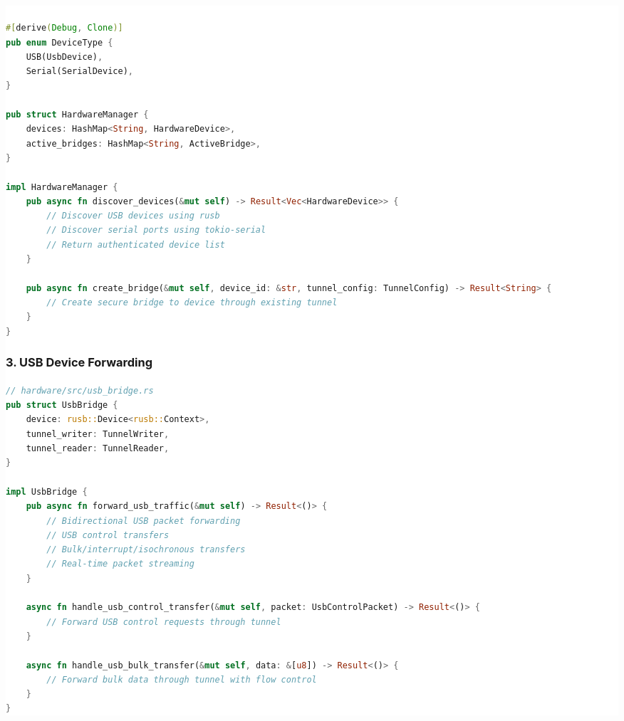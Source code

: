 ```rust

#[derive(Debug, Clone)]
pub enum DeviceType {
    USB(UsbDevice),
    Serial(SerialDevice),
}

pub struct HardwareManager {
    devices: HashMap<String, HardwareDevice>,
    active_bridges: HashMap<String, ActiveBridge>,
}

impl HardwareManager {
    pub async fn discover_devices(&mut self) -> Result<Vec<HardwareDevice>> {
        // Discover USB devices using rusb
        // Discover serial ports using tokio-serial
        // Return authenticated device list
    }
    
    pub async fn create_bridge(&mut self, device_id: &str, tunnel_config: TunnelConfig) -> Result<String> {
        // Create secure bridge to device through existing tunnel
    }
}
```

### 3. **USB Device Forwarding**

```rust
// hardware/src/usb_bridge.rs
pub struct UsbBridge {
    device: rusb::Device<rusb::Context>,
    tunnel_writer: TunnelWriter,
    tunnel_reader: TunnelReader,
}

impl UsbBridge {
    pub async fn forward_usb_traffic(&mut self) -> Result<()> {
        // Bidirectional USB packet forwarding
        // USB control transfers
        // Bulk/interrupt/isochronous transfers
        // Real-time packet streaming
    }
    
    async fn handle_usb_control_transfer(&mut self, packet: UsbControlPacket) -> Result<()> {
        // Forward USB control requests through tunnel
    }
    
    async fn handle_usb_bulk_transfer(&mut self, data: &[u8]) -> Result<()> {
        // Forward bulk data through tunnel with flow control
    }
}
```
